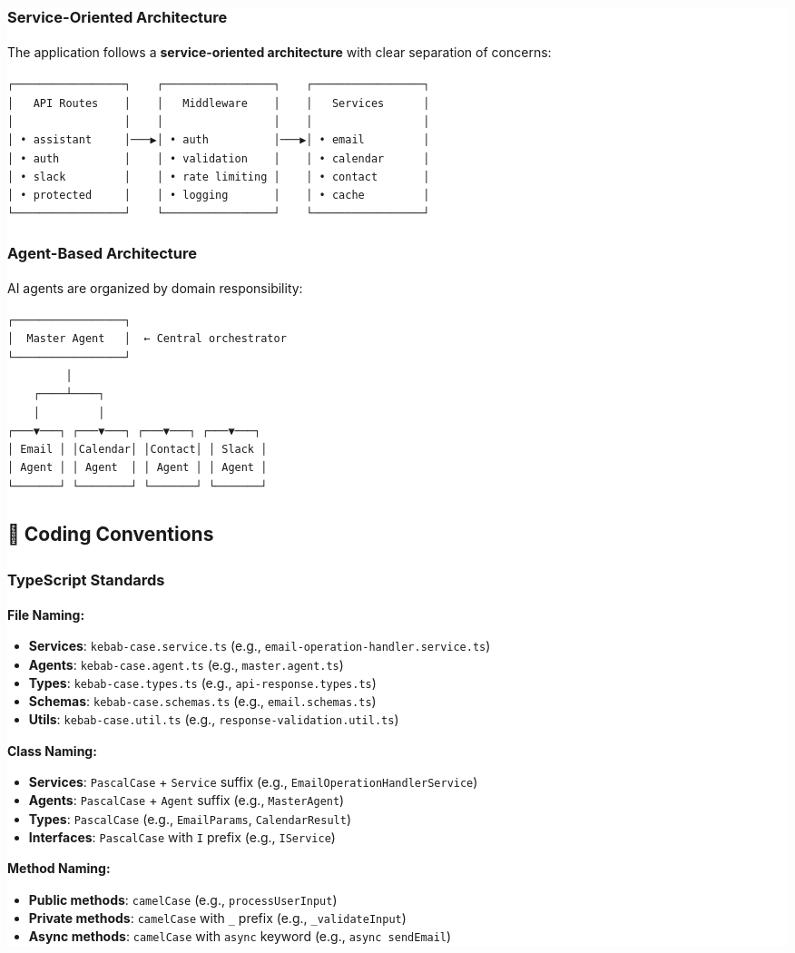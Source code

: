 ### **Service-Oriented Architecture**

The application follows a **service-oriented architecture** with clear separation of concerns:

```
┌─────────────────┐    ┌─────────────────┐    ┌─────────────────┐
│   API Routes    │    │   Middleware    │    │   Services      │
│                 │    │                 │    │                 │
│ • assistant     │───▶│ • auth          │───▶│ • email         │
│ • auth          │    │ • validation    │    │ • calendar      │
│ • slack         │    │ • rate limiting │    │ • contact       │
│ • protected     │    │ • logging       │    │ • cache         │
└─────────────────┘    └─────────────────┘    └─────────────────┘
```

### **Agent-Based Architecture**

AI agents are organized by domain responsibility:

```
┌─────────────────┐
│  Master Agent   │  ← Central orchestrator
└─────────────────┘
         │
    ┌────┴────┐
    │         │
┌───▼───┐ ┌───▼───┐ ┌───▼───┐ ┌───▼───┐
│ Email │ │Calendar│ │Contact│ │ Slack │
│ Agent │ │ Agent  │ │ Agent │ │ Agent │
└───────┘ └────────┘ └───────┘ └───────┘
```

## 📝 **Coding Conventions**

### **TypeScript Standards**

**File Naming:**
- **Services**: `kebab-case.service.ts` (e.g., `email-operation-handler.service.ts`)
- **Agents**: `kebab-case.agent.ts` (e.g., `master.agent.ts`)
- **Types**: `kebab-case.types.ts` (e.g., `api-response.types.ts`)
- **Schemas**: `kebab-case.schemas.ts` (e.g., `email.schemas.ts`)
- **Utils**: `kebab-case.util.ts` (e.g., `response-validation.util.ts`)

**Class Naming:**
- **Services**: `PascalCase` + `Service` suffix (e.g., `EmailOperationHandlerService`)
- **Agents**: `PascalCase` + `Agent` suffix (e.g., `MasterAgent`)
- **Types**: `PascalCase` (e.g., `EmailParams`, `CalendarResult`)
- **Interfaces**: `PascalCase` with `I` prefix (e.g., `IService`)

**Method Naming:**
- **Public methods**: `camelCase` (e.g., `processUserInput`)
- **Private methods**: `camelCase` with `_` prefix (e.g., `_validateInput`)
- **Async methods**: `camelCase` with `async` keyword (e.g., `async sendEmail`)
